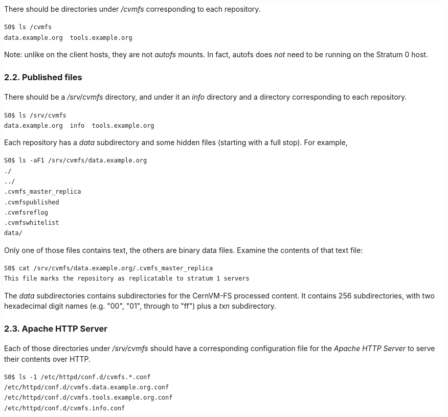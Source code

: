 There should be directories under _/cvmfs_ corresponding to each
repository.

```shell
S0$ ls /cvmfs
data.example.org  tools.example.org
```

Note: unlike on the client hosts, they are not _autofs_ mounts. In
fact, autofs does _not_ need to be running on the Stratum 0 host.

<a class="markdown-toc-generated" id="2.2"></a>
### 2.2. Published files

There should be a _/srv/cvmfs_ directory, and under it an _info_
directory and a directory corresponding to each repository.

```shell
S0$ ls /srv/cvmfs
data.example.org  info  tools.example.org
```

Each repository has a _data_ subdirectory and some hidden files
(starting with a full stop). For example,

```shell
S0$ ls -aF1 /srv/cvmfs/data.example.org
./
../
.cvmfs_master_replica
.cvmfspublished
.cvmfsreflog
.cvmfswhitelist
data/
```

Only one of those files contains text, the others are binary data
files. Examine the contents of that text file:

```shell
S0$ cat /srv/cvmfs/data.example.org/.cvmfs_master_replica 
This file marks the repository as replicatable to stratum 1 servers
```

The _data_ subdirectories contains subdirectories for the CernVM-FS
processed content. It contains 256 subdirectories, with two
hexadecimal digit names (e.g. "00", "01", through to "ff") plus a
_txn_ subdirectory.

<a class="markdown-toc-generated" id="2.3"></a>
### 2.3. Apache HTTP Server

Each of those directories under _/srv/cvmfs_ should have a
corresponding configuration file for the _Apache HTTP Server_ to serve
their contents over HTTP.
   
```shell
S0$ ls -1 /etc/httpd/conf.d/cvmfs.*.conf
/etc/httpd/conf.d/cvmfs.data.example.org.conf
/etc/httpd/conf.d/cvmfs.tools.example.org.conf
/etc/httpd/conf.d/cvmfs.info.conf
```
